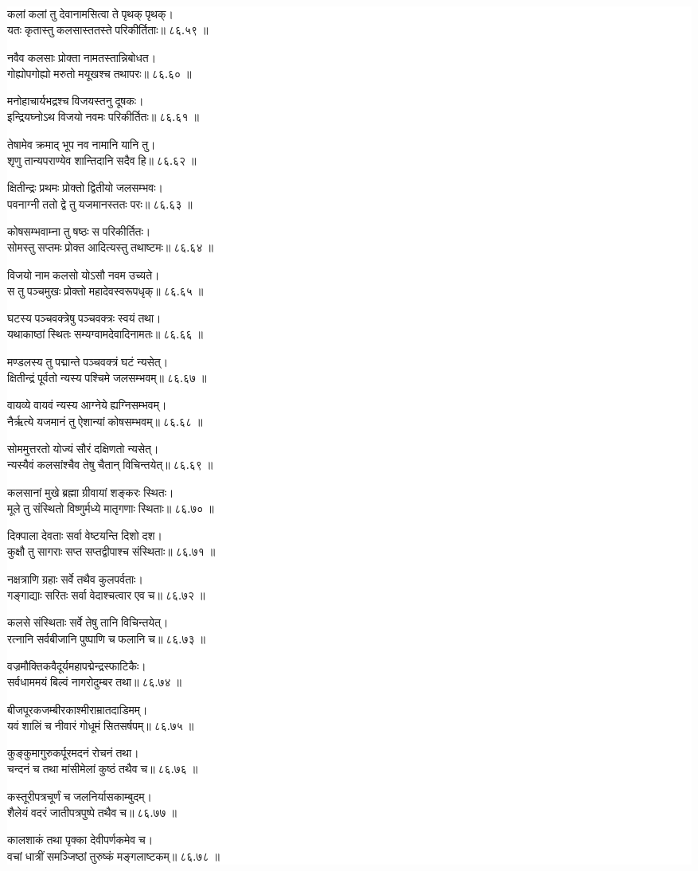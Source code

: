कलां कलां तु देवानामसित्वा ते पृथक् पृथक्।  
यतः कृतास्तु कलसास्ततस्ते परिकीर्तिताः॥ ८६.५९ ॥  
  
नवैव कलसाः प्रोक्ता नामतस्तान्निबोधत।  
गोह्योपगोह्यो मरुतो मयूखश्च तथापरः॥ ८६.६० ॥  
  
मनोहाचार्यभद्रश्च विजयस्तनु दूषकः।  
इन्द्रियघ्नोऽथ विजयो नवमः परिकीर्तितः॥ ८६.६१ ॥  
  
तेषामेव क्रमाद् भूप नव नामानि यानि तु।  
शृणु तान्यपराण्येव शान्तिदानि सदैव हि॥ ८६.६२ ॥  
  
क्षितीन्द्रः प्रथमः प्रोक्तो द्वितीयो जलसम्भवः।  
पवनाग्नी ततो द्वे तु यजमानस्ततः परः॥ ८६.६३ ॥  
  
कोषसम्भवाम्ना तु षष्ठः स परिकीर्तितः।  
सोमस्तु सप्तमः प्रोक्त आदित्यस्तु तथाष्टमः॥ ८६.६४ ॥  
  
विजयो नाम कलसो योऽसौ नवम उच्यते।  
स तु पञ्चमुखः प्रोक्तो महादेवस्वरूपधृक्॥ ८६.६५ ॥  
  
घटस्य पञ्चवक्त्रेषु पञ्चवक्त्रः स्वयं तथा।  
यथाकाष्ठां स्थितः सम्यग्वामदेवादिनामतः॥ ८६.६६ ॥  
  
मण्डलस्य तु पद्मान्ते पञ्चवक्त्रं घटं न्यसेत्।  
क्षितीन्द्रं पूर्वतो न्यस्य पश्चिमे जलसम्भवम्॥ ८६.६७ ॥  
  
वायव्ये वायवं न्यस्य आग्नेये ह्यग्निसम्भवम्।  
नैर्ऋत्ये यजमानं तु ऐशान्यां कोषसम्भवम्॥ ८६.६८ ॥  
  
सोममुत्तरतो योज्यं सौरं दक्षिणतो न्यसेत्।  
न्यस्यैवं कलसांश्चैव तेषु चैतान् विचिन्तयेत्॥ ८६.६९ ॥  
  
कलसानां मुखे ब्रह्मा ग्रीवायां शङ्करः स्थितः।  
मूले तु संस्थितो विष्णुर्मध्ये मातृगणाः स्थिताः॥ ८६.७० ॥  
  
दिक्पाला देवताः सर्वा वेष्टयन्ति दिशो दश।  
कुक्षौ तु सागराः सप्त सप्तद्वीपाश्च संस्थिताः॥ ८६.७१ ॥  
  
नक्षत्राणि ग्रहाः सर्वे तथैव कुलपर्वताः।  
गङ्गाद्याः सरितः सर्वा वेदाश्चत्वार एव च॥ ८६.७२ ॥  
  
कलसे संस्थिताः सर्वे तेषु तानि विचिन्तयेत्।  
रत्नानि सर्वबीजानि पुष्पाणि च फलानि च॥ ८६.७३ ॥  
  
वज्रमौक्तिकवैदूर्यमहापद्मेन्द्रस्फाटिकैः।  
सर्वधाममयं बिल्वं नागरोदुम्बर तथा॥ ८६.७४ ॥  
  
बीजपूरकजम्बीरकाश्मीराम्रातदाडिमम्।  
यवं शालिं च नीवारं गोधूमं सितसर्षपम्॥ ८६.७५ ॥  
  
कुङ्कुमागुरुकर्पूरमदनं रोचनं तथा।  
चन्दनं च तथा मांसीमेलां कुष्ठं तथैव च॥ ८६.७६ ॥  
  
कस्तूरीपत्रचूर्णं च जलनिर्यासकाम्बुदम्।  
शैलेयं वदरं जातीपत्रपुष्पे तथैव च॥ ८६.७७ ॥  
  
कालशाकं तथा पृक्का देवीपर्णकमेव च।  
वचां धात्रीं समञ्जिष्ठां तुरुष्कं मङ्गलाष्टकम्॥ ८६.७८ ॥  
  